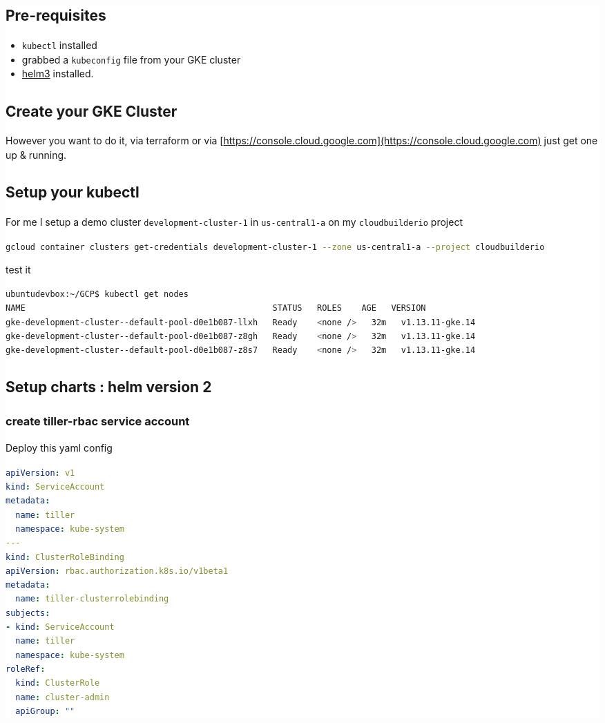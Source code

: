 ## Pre-requisites

* `kubectl` installed
* grabbed a `kubeconfig` file from your GKE cluster
* [helm3](/docs/engineer/K8s/2019-11-11-Helm-3-Kubernetes-Package-Manager) installed.

## Create your GKE Cluster

However you want to do it, via terraform or via [https://console.cloud.google.com](https://console.cloud.google.com) just get one up & running.

## Setup your kubectl

For me I setup a demo cluster `development-cluster-1` in `us-central1-a` on my `cloudbuilderio` project

```bash
gcloud container clusters get-credentials development-cluster-1 --zone us-central1-a --project cloudbuilderio
```

test it

```bash
ubuntudevbox:~/GCP$ kubectl get nodes
NAME                                                  STATUS   ROLES    AGE   VERSION
gke-development-cluster--default-pool-d0e1b087-llxh   Ready    <none />   32m   v1.13.11-gke.14
gke-development-cluster--default-pool-d0e1b087-z8gh   Ready    <none />   32m   v1.13.11-gke.14
gke-development-cluster--default-pool-d0e1b087-z8s7   Ready    <none />   32m   v1.13.11-gke.14
```

## Setup charts : helm version 2

### create tiller-rbac service account

Deploy this yaml config

```yaml title="tiller-rbac.yaml"
apiVersion: v1
kind: ServiceAccount
metadata:
  name: tiller
  namespace: kube-system
---
kind: ClusterRoleBinding
apiVersion: rbac.authorization.k8s.io/v1beta1
metadata:
  name: tiller-clusterrolebinding
subjects:
- kind: ServiceAccount
  name: tiller
  namespace: kube-system
roleRef:
  kind: ClusterRole
  name: cluster-admin
  apiGroup: ""
```
